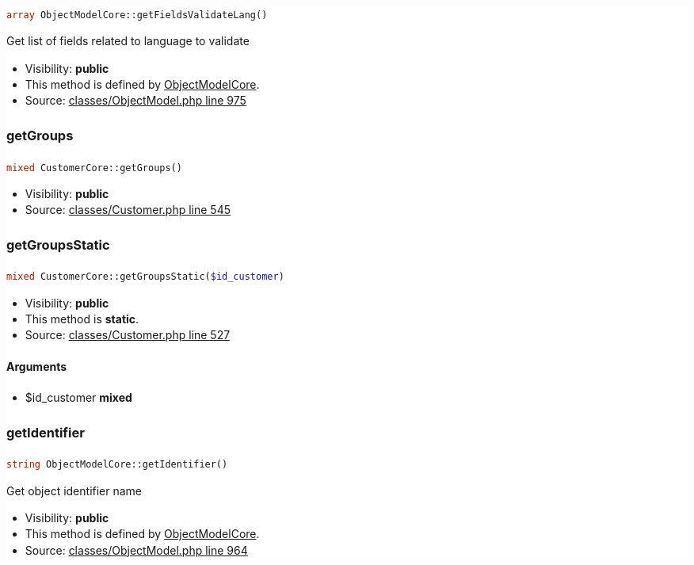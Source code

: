 ```php
array ObjectModelCore::getFieldsValidateLang()
```

Get list of fields related to language to validate



* Visibility: **public**
* This method is defined by [ObjectModelCore](class.ObjectModelCore.md).
* Source: [classes/ObjectModel.php line 975](https://github.com/PrestaShop/PrestaShop/blob/1.5.0.1/classes/ObjectModel.php#L975)




### <a name="method-getGroups"></a>getGroups

```php
mixed CustomerCore::getGroups()
```





* Visibility: **public**
* Source: [classes/Customer.php line 545](https://github.com/PrestaShop/PrestaShop/blob/1.5.0.1/classes/Customer.php#L545)




### <a name="method-getGroupsStatic"></a>getGroupsStatic

```php
mixed CustomerCore::getGroupsStatic($id_customer)
```





* Visibility: **public**
* This method is **static**.
* Source: [classes/Customer.php line 527](https://github.com/PrestaShop/PrestaShop/blob/1.5.0.1/classes/Customer.php#L527)


#### Arguments
* $id_customer **mixed**



### <a name="method-getIdentifier"></a>getIdentifier

```php
string ObjectModelCore::getIdentifier()
```

Get object identifier name



* Visibility: **public**
* This method is defined by [ObjectModelCore](class.ObjectModelCore.md).
* Source: [classes/ObjectModel.php line 964](https://github.com/PrestaShop/PrestaShop/blob/1.5.0.1/classes/ObjectModel.php#L964)

